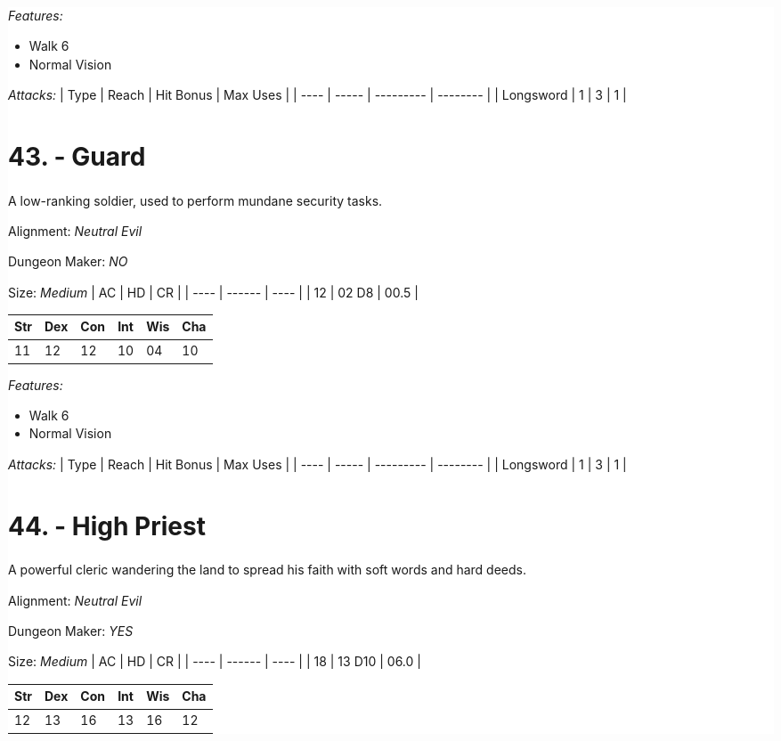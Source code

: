 *Features:*
* Walk 6
* Normal Vision

*Attacks:*
| Type | Reach | Hit Bonus | Max Uses |
| ---- | ----- | --------- | -------- |
| Longsword | 1 | 3 | 1 |


# 43. - Guard

A low-ranking soldier, used to perform mundane security tasks.

Alignment: *Neutral Evil* 

Dungeon Maker: *NO* 

Size: *Medium* 
|  AC  |   HD   |  CR  |
| ---- | ------ | ---- |
|  12  | 02 D8 | 00.5 |

| Str | Dex | Con | Int | Wis | Cha |
| --- | --- | --- | --- | --- | --- |
|  11 |  12 |  12 |  10 |  04 |  10 |

*Features:*
* Walk 6
* Normal Vision

*Attacks:*
| Type | Reach | Hit Bonus | Max Uses |
| ---- | ----- | --------- | -------- |
| Longsword | 1 | 3 | 1 |


# 44. - High Priest

A powerful cleric wandering the land to spread his faith with soft words and hard deeds.

Alignment: *Neutral Evil* 

Dungeon Maker: *YES* 

Size: *Medium* 
|  AC  |   HD   |  CR  |
| ---- | ------ | ---- |
|  18  | 13 D10 | 06.0 |

| Str | Dex | Con | Int | Wis | Cha |
| --- | --- | --- | --- | --- | --- |
|  12 |  13 |  16 |  13 |  16 |  12 |
